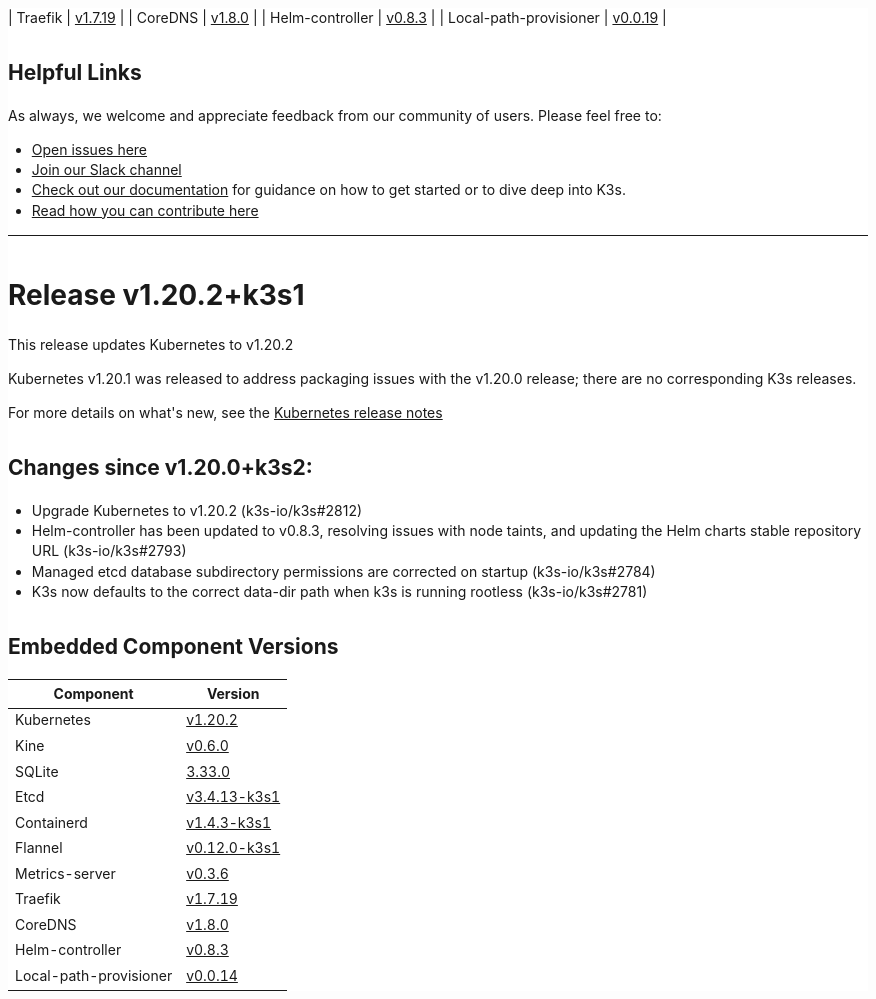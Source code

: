 | Traefik | [v1.7.19](https://github.com/traefik/traefik/releases/tag/v1.7.19) |
| CoreDNS | [v1.8.0](https://github.com/coredns/coredns/releases/tag/v1.8.0) | 
| Helm-controller | [v0.8.3](https://github.com/k3s-io/helm-controller/releases/tag/v0.8.3) |
| Local-path-provisioner | [v0.0.19](https://github.com/rancher/local-path-provisioner/releases/tag/v0.0.19) |

## Helpful Links
As always, we welcome and appreciate feedback from our community of users. Please feel free to:
- [Open issues here](https://github.com/rancher/k3s/issues/new/choose)
- [Join our Slack channel](https://slack.rancher.io/)
- [Check out our documentation](https://rancher.com/docs/k3s/latest/en/) for guidance on how to get started or to dive deep into K3s.
- [Read how you can contribute here](https://github.com/rancher/k3s/blob/master/CONTRIBUTING.md)
-----
# Release v1.20.2+k3s1


This release updates Kubernetes to v1.20.2

Kubernetes v1.20.1 was released to address packaging issues with the v1.20.0 release; there are no corresponding K3s releases.

For more details on what's new, see the [Kubernetes release notes](https://github.com/kubernetes/kubernetes/blob/master/CHANGELOG/CHANGELOG-1.20.md#changelog-since-v1201)

## Changes since v1.20.0+k3s2:
* Upgrade Kubernetes to v1.20.2 (k3s-io/k3s#2812)
* Helm-controller has been updated to v0.8.3, resolving issues with node taints, and updating the Helm charts stable repository URL (k3s-io/k3s#2793)
* Managed etcd database subdirectory permissions are corrected on startup (k3s-io/k3s#2784)
* K3s now defaults to the correct data-dir path when k3s is running rootless (k3s-io/k3s#2781)


## Embedded Component Versions
| Component | Version |
|---|---|
| Kubernetes | [v1.20.2](https://github.com/kubernetes/kubernetes/blob/master/CHANGELOG/CHANGELOG-1.20.md#v1202) |
| Kine | [v0.6.0](https://github.com/k3s-io/kine/releases/tag/v0.6.0) |
| SQLite | [3.33.0](https://sqlite.org/releaselog/3_33_0.html) |
| Etcd | [v3.4.13-k3s1](https://github.com/k3s-io/etcd/releases/tag/v3.4.13-k3s1) |
| Containerd | [v1.4.3-k3s1](https://github.com/k3s-io/containerd/releases/tag/v1.4.3-k3s1) |
| Flannel | [v0.12.0-k3s1](https://github.com/k3s-io/flannel/releases/tag/v0.12.0-k3s1) | 
| Metrics-server | [v0.3.6](https://github.com/kubernetes-sigs/metrics-server/releases/tag/v0.3.6) |
| Traefik | [v1.7.19](https://github.com/traefik/traefik/releases/tag/v1.7.19) |
| CoreDNS | [v1.8.0](https://github.com/coredns/coredns/releases/tag/v1.8.0) | 
| Helm-controller | [v0.8.3](https://github.com/k3s-io/helm-controller/releases/tag/v0.8.3) |
| Local-path-provisioner | [v0.0.14](https://github.com/rancher/local-path-provisioner/releases/tag/v0.0.14) |

